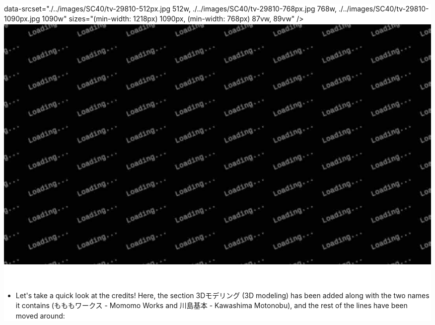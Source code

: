  data-srcset="./../images/SC40/tv-29810-512px.jpg 512w,
 ./../images/SC40/tv-29810-768px.jpg 768w,
 ./../images/SC40/tv-29810-1090px.jpg 1090w"
 sizes="(min-width: 1218px) 1090px,
 (min-width: 768px) 87vw,
 89vw" />
 <img width="100%" height="100%" class="lazyload" src="./../images/loading.jpg"
 data-src="./../images/SC40/bd-29810-1090px.jpg"
 data-srcset="./../images/SC40/bd-29810-512px.jpg 512w,
 ./../images/SC40/bd-29810-768px.jpg 768w,
 ./../images/SC40/bd-29810-1090px.jpg 1090w"
 sizes="(min-width: 1218px) 1090px,
 (min-width: 768px) 87vw,
 89vw" />
</div>

<br>

- Let's take a quick look at the credits! Here, the section 3Dモデリング (3D modeling) has been added along with the two names it contains (もももワークス - Momomo Works and 川島基本 - Kawashima Motonobu), and the rest of the lines have been moved around:

<div id="container1" class="twentytwenty-container">